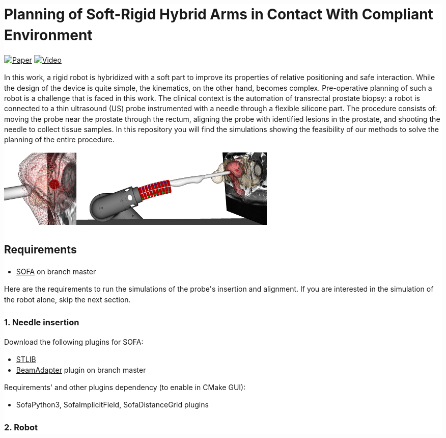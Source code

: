 # Planning of Soft-Rigid Hybrid Arms in Contact With Compliant Environment

[![Paper](https://img.shields.io/badge/Paper-_IEEE_RALetter_2022-yellow.svg)](https://inria.hal.science/hal-03729071)
[![Video](https://img.shields.io/badge/Video-_Youtube-blue.svg)](https://youtu.be/5-wpNLITPKQ?feature=shared)

In this work, a rigid robot is hybridized with a soft part to improve its properties of relative positioning and safe interaction. While the design of the device is quite simple, the kinematics, on the other hand, becomes complex. Pre-operative planning of such a robot is a challenge that is faced in this work. The clinical context is the automation of transrectal prostate biopsy: a robot is connected to a thin ultrasound (US) probe instrumented with a needle through a flexible silicone part. The procedure consists of: moving the probe near the prostate through the rectum, aligning the probe with identified lesions in the prostate, and shooting the needle to collect tissue samples. In this repository you will find the simulations showing the feasibility of our methods to solve the planning of the entire procedure.

<body>
<img src="images/step3_needleshot.png" width="60%" class='center'/>
</body>

## Requirements

- [SOFA](https://github.com/sofa-framework/sofa) on branch master

Here are the requirements to run the simulations of the probe's insertion and alignment. If you are interested in the simulation of the robot alone, skip the next section.

### 1. Needle insertion

Download the following plugins for SOFA:

- [STLIB](https://github.com/SofaDefrost/STLIB)
- [BeamAdapter](https://github.com/sofa-framework/BeamAdapter) plugin on branch master

Requirements' and other plugins dependency (to enable in CMake GUI):

- SofaPython3, SofaImplicitField, SofaDistanceGrid plugins

### 2. Robot
